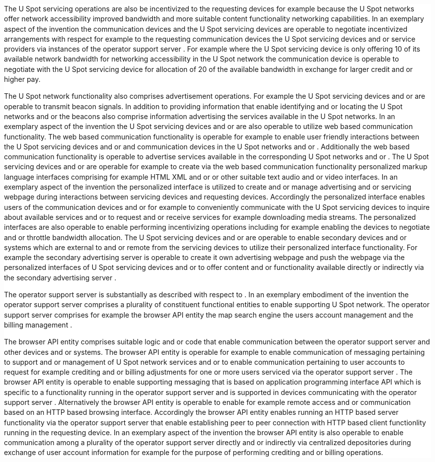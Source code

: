 The U Spot servicing operations are also be incentivized to the requesting devices for example because the U Spot networks offer network accessibility improved bandwidth and more suitable content functionality networking capabilities. In an exemplary aspect of the invention the communication devices and the U Spot servicing devices are operable to negotiate incentivized arrangements with respect for example to the requesting communication devices the U Spot servicing devices and or service providers via instances of the operator support server . For example where the U Spot servicing device is only offering 10 of its available network bandwidth for networking accessibility in the U Spot network the communication device is operable to negotiate with the U Spot servicing device for allocation of 20 of the available bandwidth in exchange for larger credit and or higher pay.

The U Spot network functionality also comprises advertisement operations. For example the U Spot servicing devices and or are operable to transmit beacon signals. In addition to providing information that enable identifying and or locating the U Spot networks and or the beacons also comprise information advertising the services available in the U Spot networks. In an exemplary aspect of the invention the U Spot servicing devices and or are also operable to utilize web based communication functionality. The web based communication functionality is operable for example to enable user friendly interactions between the U Spot servicing devices and or and communication devices in the U Spot networks and or . Additionally the web based communication functionality is operable to advertise services available in the corresponding U Spot networks and or . The U Spot servicing devices and or are operable for example to create via the web based communication functionality personalized markup language interfaces comprising for example HTML XML and or or other suitable text audio and or video interfaces. In an exemplary aspect of the invention the personalized interface is utilized to create and or manage advertising and or servicing webpage during interactions between servicing devices and requesting devices. Accordingly the personalized interface enables users of the communication devices and or for example to conveniently communicate with the U Spot servicing devices to inquire about available services and or to request and or receive services for example downloading media streams. The personalized interfaces are also operable to enable performing incentivizing operations including for example enabling the devices to negotiate and or throttle bandwidth allocation. The U Spot servicing devices and or are operable to enable secondary devices and or systems which are external to and or remote from the servicing devices to utilize their personalized interface functionality. For example the secondary advertising server is operable to create it own advertising webpage and push the webpage via the personalized interfaces of U Spot servicing devices and or to offer content and or functionality available directly or indirectly via the secondary advertising server .

The operator support server is substantially as described with respect to . In an exemplary embodiment of the invention the operator support server comprises a plurality of constituent functional entities to enable supporting U Spot network. The operator support server comprises for example the browser API entity the map search engine the users account management and the billing management .

The browser API entity comprises suitable logic and or code that enable communication between the operator support server and other devices and or systems. The browser API entity is operable for example to enable communication of messaging pertaining to support and or management of U Spot network services and or to enable communication pertaining to user accounts to request for example crediting and or billing adjustments for one or more users serviced via the operator support server . The browser API entity is operable to enable supporting messaging that is based on application programming interface API which is specific to a functionality running in the operator support server and is supported in devices communicating with the operator support server . Alternatively the browser API entity is operable to enable for example remote access and or communication based on an HTTP based browsing interface. Accordingly the browser API entity enables running an HTTP based server functionality via the operator support server that enable establishing peer to peer connection with HTTP based client functionlity running in the requesting device. In an exemplary aspect of the invention the browser API entity is also operable to enable communication among a plurality of the operator support server directly and or indirectly via centralized depositories during exchange of user account information for example for the purpose of performing crediting and or billing operations.
